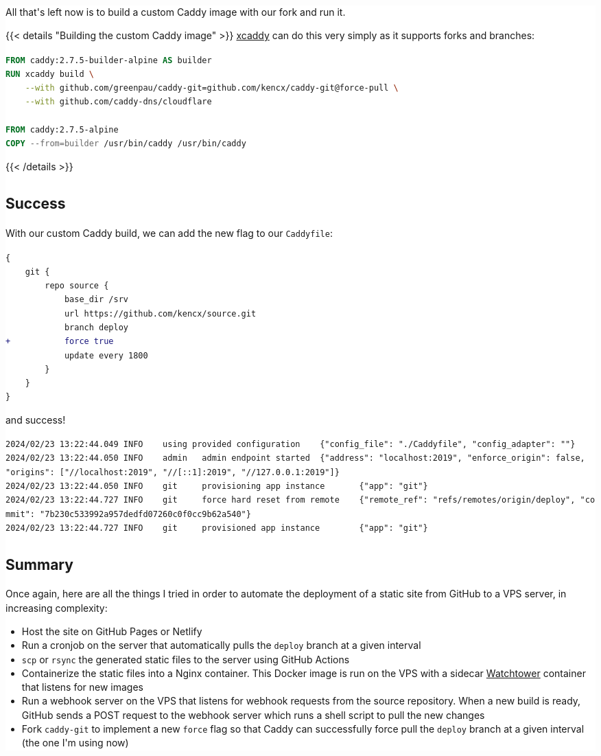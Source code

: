 All that's left now is to build a custom Caddy image with our fork and run it.

{{< details "Building the custom Caddy image" >}}
[xcaddy](https://github.com/caddyserver/xcaddy) can do this very simply
as it supports forks and branches:

```Dockerfile
FROM caddy:2.7.5-builder-alpine AS builder
RUN xcaddy build \
    --with github.com/greenpau/caddy-git=github.com/kencx/caddy-git@force-pull \
    --with github.com/caddy-dns/cloudflare

FROM caddy:2.7.5-alpine
COPY --from=builder /usr/bin/caddy /usr/bin/caddy
```
{{< /details >}}

## Success

With our custom Caddy build, we can add the new flag to our `Caddyfile`:

```diff
{
    git {
        repo source {
            base_dir /srv
            url https://github.com/kencx/source.git
            branch deploy
+           force true
            update every 1800
        }
    }
}
```

and success!

```text
2024/02/23 13:22:44.049 INFO    using provided configuration    {"config_file": "./Caddyfile", "config_adapter": ""}
2024/02/23 13:22:44.050 INFO    admin   admin endpoint started  {"address": "localhost:2019", "enforce_origin": false, "origins": ["//localhost:2019", "//[::1]:2019", "//127.0.0.1:2019"]}
2024/02/23 13:22:44.050 INFO    git     provisioning app instance       {"app": "git"}
2024/02/23 13:22:44.727 INFO    git     force hard reset from remote    {"remote_ref": "refs/remotes/origin/deploy", "commit": "7b230c533992a957dedfd07260c0f0cc9b62a540"}
2024/02/23 13:22:44.727 INFO    git     provisioned app instance        {"app": "git"}
```

## Summary

Once again, here are all the things I tried in order to automate the deployment
of a static site from GitHub to a VPS server, in increasing complexity:

- Host the site on GitHub Pages or Netlify
- Run a cronjob on the server that automatically pulls the `deploy` branch at a
  given interval
- `scp` or `rsync` the generated static files to the server using GitHub Actions
- Containerize the static files into a Nginx container. This Docker image is run
  on the VPS with a sidecar [Watchtower](https://containrrr.dev/watchtower/)
  container that listens for new images
- Run a webhook server on the VPS that listens for webhook requests from the
  source repository. When a new build is ready, GitHub sends a POST request to
  the webhook server which runs a shell script to pull the new changes
- Fork `caddy-git` to implement a new `force` flag so that Caddy can
  successfully force pull the `deploy` branch at a given interval (the one I'm
  using now)
